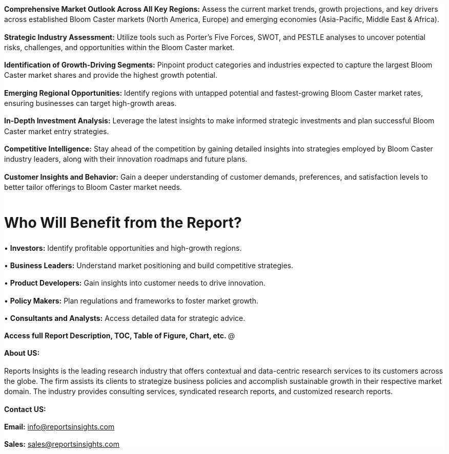 <strong>Comprehensive Market Outlook Across All Key Regions:</strong>
Assess the current market trends, growth projections, and key drivers across established Bloom Caster markets (North America, Europe) and emerging economies (Asia-Pacific, Middle East & Africa).

<strong>Strategic Industry Assessment:</strong>
Utilize tools such as Porter’s Five Forces, SWOT, and PESTLE analyses to uncover potential risks, challenges, and opportunities within the Bloom Caster market.

<strong>Identification of Growth-Driving Segments:</strong>
Pinpoint product categories and industries expected to capture the largest Bloom Caster market shares and provide the highest growth potential.

<strong>Emerging Regional Opportunities:</strong>
Identify regions with untapped potential and fastest-growing Bloom Caster market rates, ensuring businesses can target high-growth areas.

<strong>In-Depth Investment Analysis:</strong>
Leverage the latest insights to make informed strategic investments and plan successful Bloom Caster market entry strategies.

<strong>Competitive Intelligence:</strong>
Stay ahead of the competition by gaining detailed insights into strategies employed by Bloom Caster industry leaders, along with their innovation roadmaps and future plans.

<strong>Customer Insights and Behavior:</strong>
Gain a deeper understanding of customer demands, preferences, and satisfaction levels to better tailor offerings to Bloom Caster market needs.

# <strong>Who Will Benefit from the Report?</strong>

• <strong>Investors:</strong> Identify profitable opportunities and high-growth regions.

• <strong>Business Leaders:</strong> Understand market positioning and build competitive strategies.

• <strong>Product Developers:</strong> Gain insights into customer needs to drive innovation.

• <strong>Policy Makers:</strong> Plan regulations and frameworks to foster market growth.

• <strong>Consultants and Analysts:</strong> Access detailed data for strategic advice.
</ul>
<strong>Access full Report Description, TOC, Table of Figure, Chart, etc. </strong>@  <a href= style=color:#0000ff;></a></font>

<strong><strong>About US</strong>:</strong>

Reports Insights is the leading research industry that offers contextual and data-centric research services to its customers across the globe. The firm assists its clients to strategize business policies and accomplish sustainable growth in their respective market domain. The industry provides consulting services, syndicated research reports, and customized research reports.

<strong>Contact US:</strong>

<p class=""""><b>Email:</b> <a href=mailto:info@reportsinsights.com>info@reportsinsights.com</a></p>
<p class=""""><b>Sales:</b> <a href=mailto:sales@reportsinsights.com>sales@reportsinsights.com</a></p>
